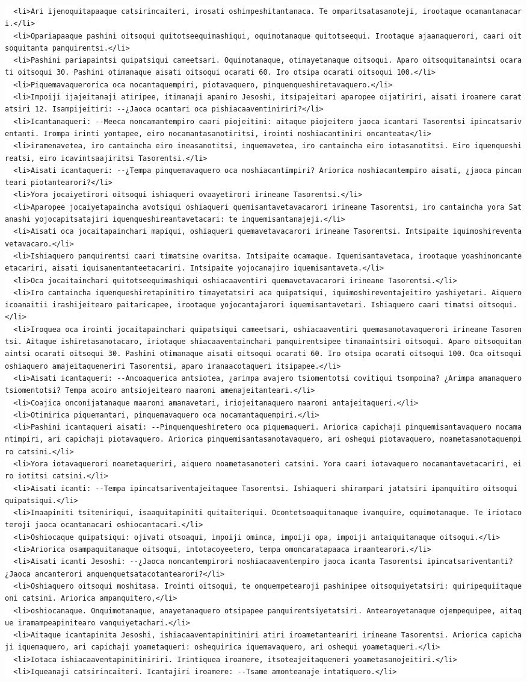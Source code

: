       <li>Ari ijenoquitapaaque catsirincaiteri, irosati oshimpeshitantanaca. Te omparitsatasanoteji, irootaque ocamantanacari.</li>
      <li>Opariapaaque pashini oitsoqui quitotseequimashiqui, oquimotanaque quitotseequi. Irootaque ajaanaquerori, caari oitsoquitanta panquirentsi.</li>
      <li>Pashini pariapaintsi quipatsiqui cameetsari. Oquimotanaque, otimayetanaque oitsoqui. Aparo oitsoquitanaintsi ocarati oitsoqui 30. Pashini otimanaque aisati oitsoqui ocarati 60. Iro otsipa ocarati oitsoqui 100.</li>
      <li>Piquemavaquerorica oca nocantaquempiri, piotavaquero, pinquenqueshiretavaquero.</li>
      <li>Impoiji ijajeitanaji atiripee, itimanaji apaniro Jesoshi, itsipajeitari aparopee oijatiriri, aisati iroamere caratatsiri 12. Isampijeitiri: --¿Jaoca ocantari oca pishiacaaventiniriri?</li>
      <li>Icantanaqueri: --Meeca noncamantempiro caari piojeitini: aitaque piojeitero jaoca icantari Tasorentsi ipincatsariventanti. Irompa irinti yontapee, eiro nocamantasanotiritsi, irointi noshiacantiniri oncanteata</li>
      <li>iramenavetea, iro cantaincha eiro ineasanotitsi, inquemavetea, iro cantaincha eiro iotasanotitsi. Eiro iquenqueshireatsi, eiro icavintsaajiritsi Tasorentsi.</li>
      <li>Aisati icantaqueri: --¿Tempa pinquemavaquero oca noshiacantimpiri? Ariorica noshiacantempiro aisati, ¿jaoca pincanteari piotantearori?</li>
      <li>Yora jocaiyetirori oitsoqui ishiaqueri ovaayetirori irineane Tasorentsi.</li>
      <li>Aparopee jocaiyetapaincha avotsiqui oshiaqueri quemisantavetavacarori irineane Tasorentsi, iro cantaincha yora Satanashi yojocapitsatajiri iquenqueshireantavetacari: te inquemisantanajeji.</li>
      <li>Aisati oca jocaitapainchari mapiqui, oshiaqueri quemavetavacarori irineane Tasorentsi. Intsipaite iquimoshireventavetavacaro.</li>
      <li>Ishiaquero panquirentsi caari timatsine ovaritsa. Intsipaite ocamaque. Iquemisantavetaca, irootaque yoashinoncanteetacariri, aisati iquisanentanteetacariri. Intsipaite yojocanajiro iquemisantaveta.</li>
      <li>Oca jocaitainchari quitotseequimashiqui oshiacaaventiri quemavetavacarori irineane Tasorentsi.</li>
      <li>Iro cantaincha iquenqueshiretapinitiro timayetatsiri aca quipatsiqui, iquimoshireventajeitiro yashiyetari. Aiquero icoanaitii irashijeitearo paitaricapee, irootaque yojocantajarori iquemisantavetari. Ishiaquero caari timatsi oitsoqui.</li>
      <li>Iroquea oca irointi jocaitapainchari quipatsiqui cameetsari, oshiacaaventiri quemasanotavaquerori irineane Tasorentsi. Aitaque ishiretasanotacaro, iriotaque shiacaaventainchari panquirentsipee timanaintsiri oitsoqui. Aparo oitsoquitanaintsi ocarati oitsoqui 30. Pashini otimanaque aisati oitsoqui ocarati 60. Iro otsipa ocarati oitsoqui 100. Oca oitsoqui oshiaquero amajeitaqueneriri Tasorentsi, aparo iranaacotaqueri itsipapee.</li>
      <li>Aisati icantaqueri: --Ancoaquerica antsiotea, ¿arimpa avajero tsiomentotsi covitiqui tsompoina? ¿Arimpa amanaquero tsiomentotsi? Tempa acoiro antsiojeitearo maaroni amenajeitanteari.</li>
      <li>Coajica onconijatanaque maaroni amanavetari, iriojeitanaquero maaroni antajeitaqueri.</li>
      <li>Otimirica piquemantari, pinquemavaquero oca nocamantaquempiri.</li>
      <li>Pashini icantaqueri aisati: --Pinquenqueshiretero oca piquemaqueri. Ariorica capichaji pinquemisantavaquero nocamantimpiri, ari capichaji piotavaquero. Ariorica pinquemisantasanotavaquero, ari oshequi piotavaquero, noametasanotaquempiro catsini.</li>
      <li>Yora iotavaquerori noametaqueriri, aiquero noametasanoteri catsini. Yora caari iotavaquero nocamantavetacariri, eiro iotitsi catsini.</li>
      <li>Aisati icanti: --Tempa ipincatsariventajeitaquee Tasorentsi. Ishiaqueri shirampari jatatsiri ipanquitiro oitsoqui quipatsiqui.</li>
      <li>Imaapiniti tsiteniriqui, isaaquitapiniti quitaiteriqui. Ocontetsoaquitanaque ivanquire, oquimotanaque. Te iriotacoteroji jaoca ocantanacari oshiocantacari.</li>
      <li>Oshiocaque quipatsiqui: ojivati otsoaqui, impoiji ominca, impoiji opa, impoiji antaiquitanaque oitsoqui.</li>
      <li>Ariorica osampaquitanaque oitsoqui, intotacoyeetero, tempa omoncaratapaaca iraantearori.</li>
      <li>Aisati icanti Jesoshi: --¿Jaoca noncantempirori noshiacaaventempiro jaoca icanta Tasorentsi ipincatsariventanti? ¿Jaoca ancanterori anquenquetsatacotantearori?</li>
      <li>Oshiaquero oitsoqui moshitasa. Irointi oitsoqui, te onquempetearoji pashinipee oitsoquiyetatsiri: quiripequiitaque oni catsini. Ariorica ampanquitero,</li>
      <li>oshiocanaque. Onquimotanaque, anayetanaquero otsipapee panquirentsiyetatsiri. Antearoyetanaque ojempequipee, aitaque iramampeapinitearo vanquiyetachari.</li>
      <li>Aitaque icantapinita Jesoshi, ishiacaaventapinitiniri atiri iroametanteariri irineane Tasorentsi. Ariorica capichaji iquemaquero, ari capichaji yoametaqueri: oshequirica iquemavaquero, ari oshequi yoametaqueri.</li>
      <li>Iotaca ishiacaaventapinitiniriri. Irintiquea iroamere, itsoteajeitaqueneri yoametasanojeitiri.</li>
      <li>Iqueanaji catsirincaiteri. Icantajiri iroamere: --Tsame amonteanaje intatiquero.</li>